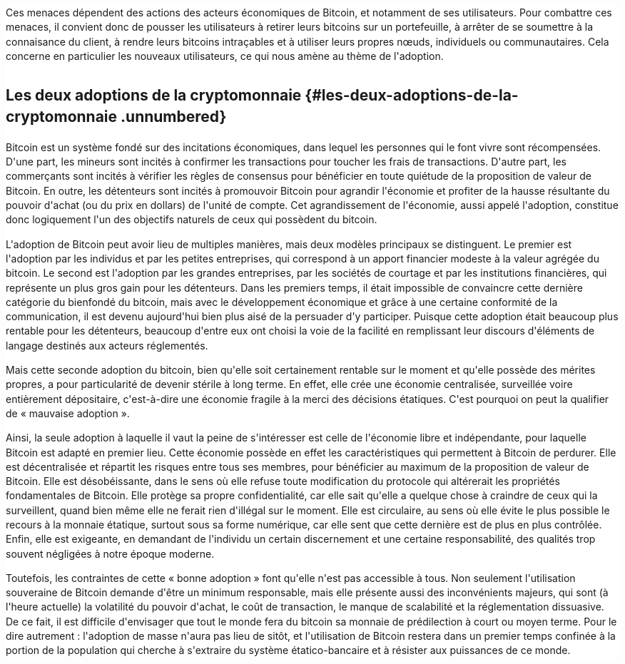Ces menaces dépendent des actions des acteurs économiques de Bitcoin, et notamment de ses utilisateurs. Pour combattre ces menaces, il convient donc de pousser les utilisateurs à retirer leurs bitcoins sur un portefeuille, à arrêter de se soumettre à la connaisance du client, à rendre leurs bitcoins intraçables et à utiliser leurs propres nœuds, individuels ou communautaires. Cela concerne en particulier les nouveaux utilisateurs, ce qui nous amène au thème de l'adoption.

## Les deux adoptions de la cryptomonnaie {#les-deux-adoptions-de-la-cryptomonnaie .unnumbered}

Bitcoin est un système fondé sur des incitations économiques, dans lequel les personnes qui le font vivre sont récompensées. D'une part, les mineurs sont incités à confirmer les transactions pour toucher les frais de transactions. D'autre part, les commerçants sont incités à vérifier les règles de consensus pour bénéficier en toute quiétude de la proposition de valeur de Bitcoin. En outre, les détenteurs sont incités à promouvoir Bitcoin pour agrandir l'économie et profiter de la hausse résultante du pouvoir d'achat (ou du prix en dollars) de l'unité de compte. Cet agrandissement de l'économie, aussi appelé l'adoption, constitue donc logiquement l'un des objectifs naturels de ceux qui possèdent du bitcoin.

L'adoption de Bitcoin peut avoir lieu de multiples manières, mais deux modèles principaux se distinguent. Le premier est l'adoption par les individus et par les petites entreprises, qui correspond à un apport financier modeste à la valeur agrégée du bitcoin. Le second est l'adoption par les grandes entreprises, par les sociétés de courtage et par les institutions financières, qui représente un plus gros gain pour les détenteurs. Dans les premiers temps, il était impossible de convaincre cette dernière catégorie du bienfondé du bitcoin, mais avec le développement économique et grâce à une certaine conformité de la communication, il est devenu aujourd'hui bien plus aisé de la persuader d'y participer. Puisque cette adoption était beaucoup plus rentable pour les détenteurs, beaucoup d'entre eux ont choisi la voie de la facilité en remplissant leur discours d'éléments de langage destinés aux acteurs réglementés.

Mais cette seconde adoption du bitcoin, bien qu'elle soit certainement rentable sur le moment et qu'elle possède des mérites propres, a pour particularité de devenir stérile à long terme. En effet, elle crée une économie centralisée, surveillée voire entièrement dépositaire, c'est-à-dire une économie fragile à la merci des décisions étatiques. C'est pourquoi on peut la qualifier de « mauvaise adoption ».

Ainsi, la seule adoption à laquelle il vaut la peine de s'intéresser est celle de l'économie libre et indépendante, pour laquelle Bitcoin est adapté en premier lieu. Cette économie possède en effet les caractéristiques qui permettent à Bitcoin de perdurer. Elle est décentralisée et répartit les risques entre tous ses membres, pour bénéficier au maximum de la proposition de valeur de Bitcoin. Elle est désobéissante, dans le sens où elle refuse toute modification du protocole qui altérerait les propriétés fondamentales de Bitcoin. Elle protège sa propre confidentialité, car elle sait qu'elle a quelque chose à craindre de ceux qui la surveillent, quand bien même elle ne ferait rien d'illégal sur le moment. Elle est circulaire, au sens où elle évite le plus possible le recours à la monnaie étatique, surtout sous sa forme numérique, car elle sent que cette dernière est de plus en plus contrôlée. Enfin, elle est exigeante, en demandant de l'individu un certain discernement et une certaine responsabilité, des qualités trop souvent négligées à notre époque moderne.

Toutefois, les contraintes de cette « bonne adoption » font qu'elle n'est pas accessible à tous. Non seulement l'utilisation souveraine de Bitcoin demande d'être un minimum responsable, mais elle présente aussi des inconvénients majeurs, qui sont (à l'heure actuelle) la volatilité du pouvoir d'achat, le coût de transaction, le manque de scalabilité et la réglementation dissuasive. De ce fait, il est difficile d'envisager que tout le monde fera du bitcoin sa monnaie de prédilection à court ou moyen terme. Pour le dire autrement : l'adoption de masse n'aura pas lieu de sitôt, et l'utilisation de Bitcoin restera dans un premier temps confinée à la portion de la population qui cherche à s'extraire du système étatico-bancaire et à résister aux puissances de ce monde.
